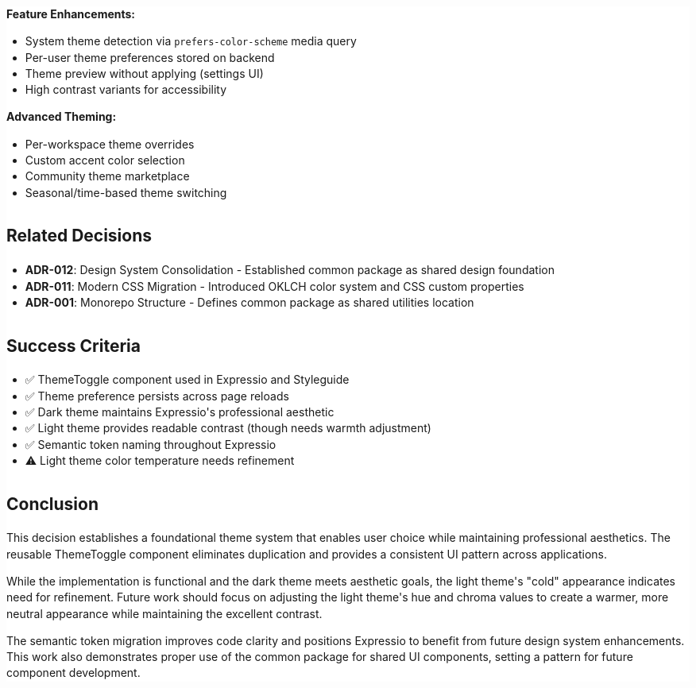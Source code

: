 **Feature Enhancements:**
- System theme detection via `prefers-color-scheme` media query
- Per-user theme preferences stored on backend
- Theme preview without applying (settings UI)
- High contrast variants for accessibility

**Advanced Theming:**
- Per-workspace theme overrides
- Custom accent color selection
- Community theme marketplace
- Seasonal/time-based theme switching

## Related Decisions

- **ADR-012**: Design System Consolidation - Established common package as shared design foundation
- **ADR-011**: Modern CSS Migration - Introduced OKLCH color system and CSS custom properties
- **ADR-001**: Monorepo Structure - Defines common package as shared utilities location

## Success Criteria

- ✅ ThemeToggle component used in Expressio and Styleguide
- ✅ Theme preference persists across page reloads
- ✅ Dark theme maintains Expressio's professional aesthetic
- ✅ Light theme provides readable contrast (though needs warmth adjustment)
- ✅ Semantic token naming throughout Expressio
- ⚠️ Light theme color temperature needs refinement

## Conclusion

This decision establishes a foundational theme system that enables user choice while maintaining professional aesthetics. The reusable ThemeToggle component eliminates duplication and provides a consistent UI pattern across applications.

While the implementation is functional and the dark theme meets aesthetic goals, the light theme's "cold" appearance indicates need for refinement. Future work should focus on adjusting the light theme's hue and chroma values to create a warmer, more neutral appearance while maintaining the excellent contrast.

The semantic token migration improves code clarity and positions Expressio to benefit from future design system enhancements. This work also demonstrates proper use of the common package for shared UI components, setting a pattern for future component development.
